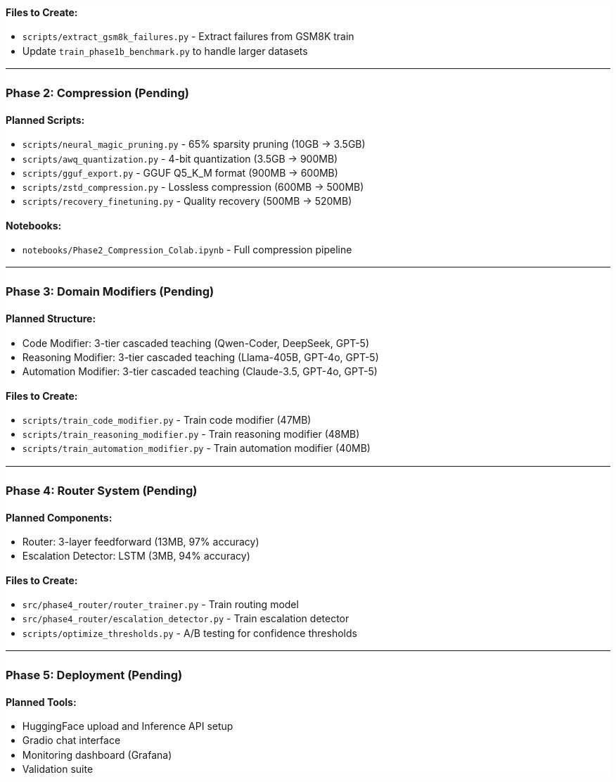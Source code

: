 **Files to Create:**
- `scripts/extract_gsm8k_failures.py` - Extract failures from GSM8K train
- Update `train_phase1b_benchmark.py` to handle larger datasets

---

### Phase 2: Compression (Pending)

**Planned Scripts:**
- `scripts/neural_magic_pruning.py` - 65% sparsity pruning (10GB → 3.5GB)
- `scripts/awq_quantization.py` - 4-bit quantization (3.5GB → 900MB)
- `scripts/gguf_export.py` - GGUF Q5_K_M format (900MB → 600MB)
- `scripts/zstd_compression.py` - Lossless compression (600MB → 500MB)
- `scripts/recovery_finetuning.py` - Quality recovery (500MB → 520MB)

**Notebooks:**
- `notebooks/Phase2_Compression_Colab.ipynb` - Full compression pipeline

---

### Phase 3: Domain Modifiers (Pending)

**Planned Structure:**
- Code Modifier: 3-tier cascaded teaching (Qwen-Coder, DeepSeek, GPT-5)
- Reasoning Modifier: 3-tier cascaded teaching (Llama-405B, GPT-4o, GPT-5)
- Automation Modifier: 3-tier cascaded teaching (Claude-3.5, GPT-4o, GPT-5)

**Files to Create:**
- `scripts/train_code_modifier.py` - Train code modifier (47MB)
- `scripts/train_reasoning_modifier.py` - Train reasoning modifier (48MB)
- `scripts/train_automation_modifier.py` - Train automation modifier (40MB)

---

### Phase 4: Router System (Pending)

**Planned Components:**
- Router: 3-layer feedforward (13MB, 97% accuracy)
- Escalation Detector: LSTM (3MB, 94% accuracy)

**Files to Create:**
- `src/phase4_router/router_trainer.py` - Train routing model
- `src/phase4_router/escalation_detector.py` - Train escalation detector
- `scripts/optimize_thresholds.py` - A/B testing for confidence thresholds

---

### Phase 5: Deployment (Pending)

**Planned Tools:**
- HuggingFace upload and Inference API setup
- Gradio chat interface
- Monitoring dashboard (Grafana)
- Validation suite
